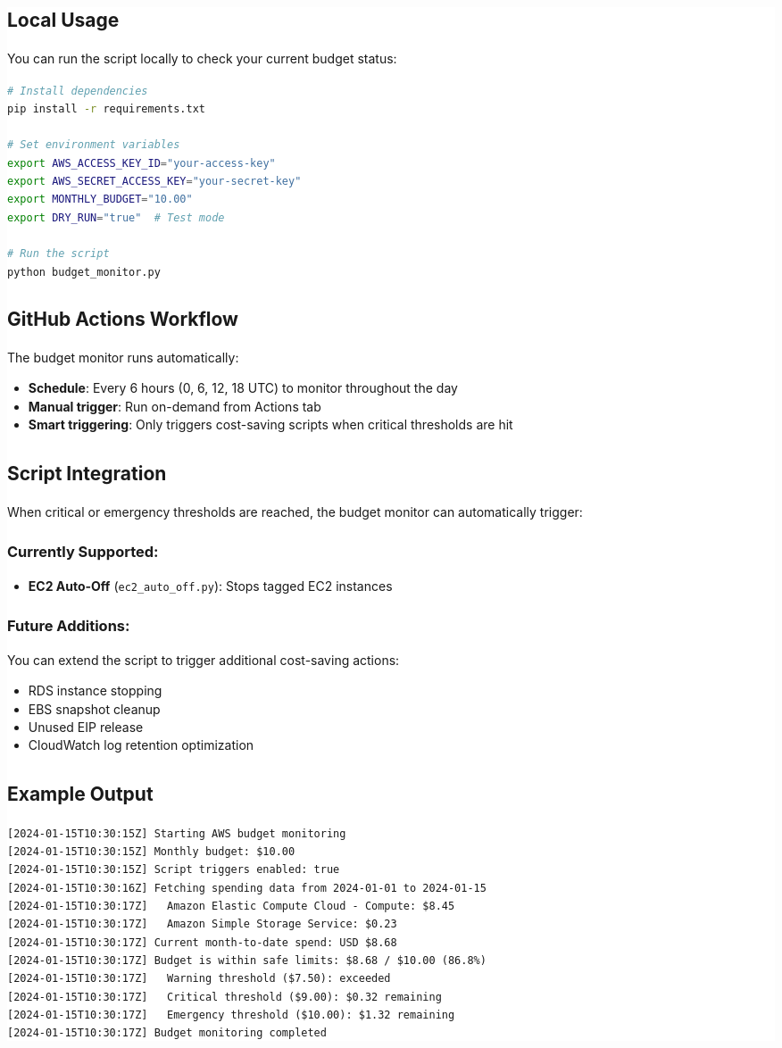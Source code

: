 ## Local Usage

You can run the script locally to check your current budget status:

```bash
# Install dependencies
pip install -r requirements.txt

# Set environment variables
export AWS_ACCESS_KEY_ID="your-access-key"
export AWS_SECRET_ACCESS_KEY="your-secret-key"
export MONTHLY_BUDGET="10.00"
export DRY_RUN="true"  # Test mode

# Run the script
python budget_monitor.py
```

## GitHub Actions Workflow

The budget monitor runs automatically:

- **Schedule**: Every 6 hours (0, 6, 12, 18 UTC) to monitor throughout the day
- **Manual trigger**: Run on-demand from Actions tab
- **Smart triggering**: Only triggers cost-saving scripts when critical thresholds are hit

## Script Integration

When critical or emergency thresholds are reached, the budget monitor can automatically trigger:

### Currently Supported:
- **EC2 Auto-Off** (`ec2_auto_off.py`): Stops tagged EC2 instances

### Future Additions:
You can extend the script to trigger additional cost-saving actions:
- RDS instance stopping
- EBS snapshot cleanup
- Unused EIP release
- CloudWatch log retention optimization

## Example Output

```
[2024-01-15T10:30:15Z] Starting AWS budget monitoring
[2024-01-15T10:30:15Z] Monthly budget: $10.00
[2024-01-15T10:30:15Z] Script triggers enabled: true
[2024-01-15T10:30:16Z] Fetching spending data from 2024-01-01 to 2024-01-15
[2024-01-15T10:30:17Z]   Amazon Elastic Compute Cloud - Compute: $8.45
[2024-01-15T10:30:17Z]   Amazon Simple Storage Service: $0.23
[2024-01-15T10:30:17Z] Current month-to-date spend: USD $8.68
[2024-01-15T10:30:17Z] Budget is within safe limits: $8.68 / $10.00 (86.8%)
[2024-01-15T10:30:17Z]   Warning threshold ($7.50): exceeded
[2024-01-15T10:30:17Z]   Critical threshold ($9.00): $0.32 remaining
[2024-01-15T10:30:17Z]   Emergency threshold ($10.00): $1.32 remaining
[2024-01-15T10:30:17Z] Budget monitoring completed
```

